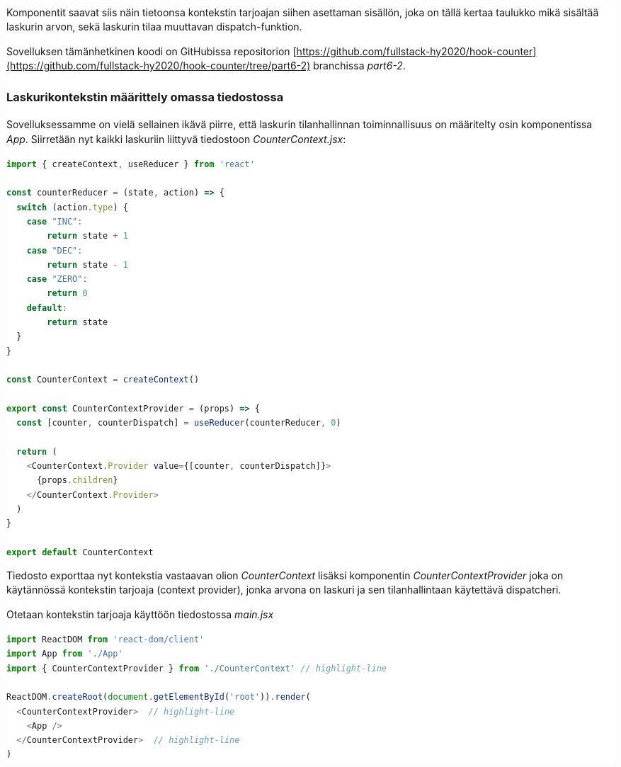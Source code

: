 Komponentit saavat siis näin tietoonsa kontekstin tarjoajan siihen asettaman sisällön, joka on tällä kertaa taulukko mikä sisältää laskurin arvon, sekä laskurin tilaa muuttavan dispatch-funktion.

Sovelluksen tämänhetkinen koodi on GitHubissa repositorion [https://github.com/fullstack-hy2020/hook-counter](https://github.com/fullstack-hy2020/hook-counter/tree/part6-2) branchissa <i>part6-2</i>.

### Laskurikontekstin määrittely omassa tiedostossa

Sovelluksessamme on vielä sellainen ikävä piirre, että laskurin tilanhallinnan toiminnallisuus on määritelty osin komponentissa <i>App</i>. Siirretään nyt kaikki laskuriin liittyvä tiedostoon <i>CounterContext.jsx</i>:

```js
import { createContext, useReducer } from 'react'

const counterReducer = (state, action) => {
  switch (action.type) {
    case "INC":
        return state + 1
    case "DEC":
        return state - 1
    case "ZERO":
        return 0
    default:
        return state
  }
}

const CounterContext = createContext()

export const CounterContextProvider = (props) => {
  const [counter, counterDispatch] = useReducer(counterReducer, 0)

  return (
    <CounterContext.Provider value={[counter, counterDispatch]}>
      {props.children}
    </CounterContext.Provider>
  )
}

export default CounterContext
```

Tiedosto exporttaa nyt kontekstia vastaavan olion <i>CounterContext</i> lisäksi komponentin <i>CounterContextProvider</i> joka on käytännössä kontekstin tarjoaja (context provider), jonka arvona on laskuri ja sen tilanhallintaan käytettävä dispatcheri.

Otetaan kontekstin tarjoaja käyttöön tiedostossa <i>main.jsx</i>

```js
import ReactDOM from 'react-dom/client'
import App from './App'
import { CounterContextProvider } from './CounterContext' // highlight-line

ReactDOM.createRoot(document.getElementById('root')).render(
  <CounterContextProvider>  // highlight-line
    <App />
  </CounterContextProvider>  // highlight-line
)
```
